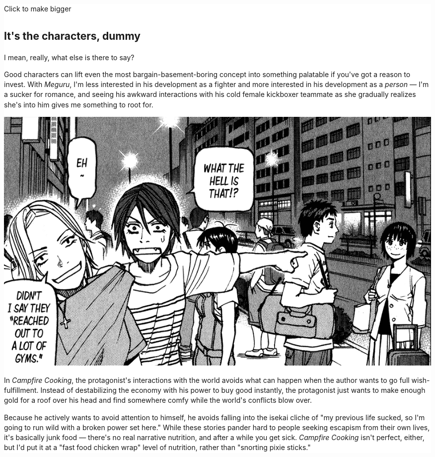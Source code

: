 <figcaption>

Click to make bigger

</figcaption>

</figure>

## It's the characters, dummy

I mean, really, what else is there to say?

Good characters can lift even the most bargain-basement-boring concept into something palatable if you've got a reason to invest. With _Meguru_, I'm less interested in his development as a fighter and more interested in his development as a _person_ — I'm a sucker for romance, and seeing his awkward interactions with his cold female kickboxer teammate as she gradually realizes she's into him gives me something to root for.

![](/assets/images/allrounder_meguru_3.png)

In _Campfire Cooking_, the protagonist's interactions with the world avoids what can happen when the author wants to go full wish-fulfillment. Instead of destabilizing the economy with his power to buy good instantly, the protagonist just wants to make enough gold for a roof over his head and find somewhere comfy while the world's conflicts blow over.

Because he actively wants to avoid attention to himself, he avoids falling into the isekai cliche of "my previous life sucked, so I'm going to run wild with a broken power set here." While these stories pander hard to people seeking escapism from their own lives, it's basically junk food — there's no real narrative nutrition, and after a while you get sick. _Campfire Cooking_ isn't perfect, either, but I'd put it at a "fast food chicken wrap" level of nutrition, rather than "snorting pixie sticks."
